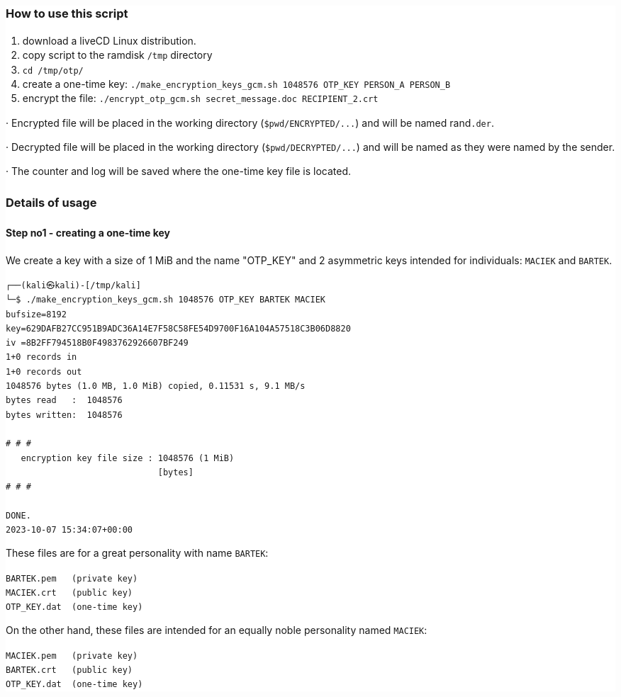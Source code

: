 ### How to use this script

1. download a liveCD Linux distribution.
2. copy script to the ramdisk `/tmp` directory
3. `cd /tmp/otp/`
4. create a one-time key: `./make_encryption_keys_gcm.sh 1048576 OTP_KEY PERSON_A PERSON_B`
5. encrypt the file: `./encrypt_otp_gcm.sh secret_message.doc RECIPIENT_2.crt`

· Encrypted file will be placed in the working directory (`$pwd/ENCRYPTED/...`) and will be named rand`.der`.

· Decrypted file will be placed in the working directory (`$pwd/DECRYPTED/...`) and will be named as they were named by the sender.

· The counter and log will be saved where the one-time key file is located.

### Details of usage

#### Step no1 - creating a one-time key

We create a key with a size of 1 MiB and the name "OTP_KEY" and 2 asymmetric keys intended for individuals: `MACIEK` and `BARTEK`.

```
┌──(kali㉿kali)-[/tmp/kali]
└─$ ./make_encryption_keys_gcm.sh 1048576 OTP_KEY BARTEK MACIEK
bufsize=8192
key=629DAFB27CC951B9ADC36A14E7F58C58FE54D9700F16A104A57518C3B06D8820
iv =8B2FF794518B0F4983762926607BF249
1+0 records in
1+0 records out
1048576 bytes (1.0 MB, 1.0 MiB) copied, 0.11531 s, 9.1 MB/s
bytes read   :  1048576
bytes written:  1048576

# # #
   encryption key file size : 1048576 (1 MiB)
                              [bytes]
# # #

DONE.
2023-10-07 15:34:07+00:00
```

These files are for a great personality with name `BARTEK`:
```
BARTEK.pem   (private key)
MACIEK.crt   (public key)
OTP_KEY.dat  (one-time key)
```

On the other hand, these files are intended for an equally noble personality named `MACIEK`:
```
MACIEK.pem   (private key)
BARTEK.crt   (public key)
OTP_KEY.dat  (one-time key)
```
